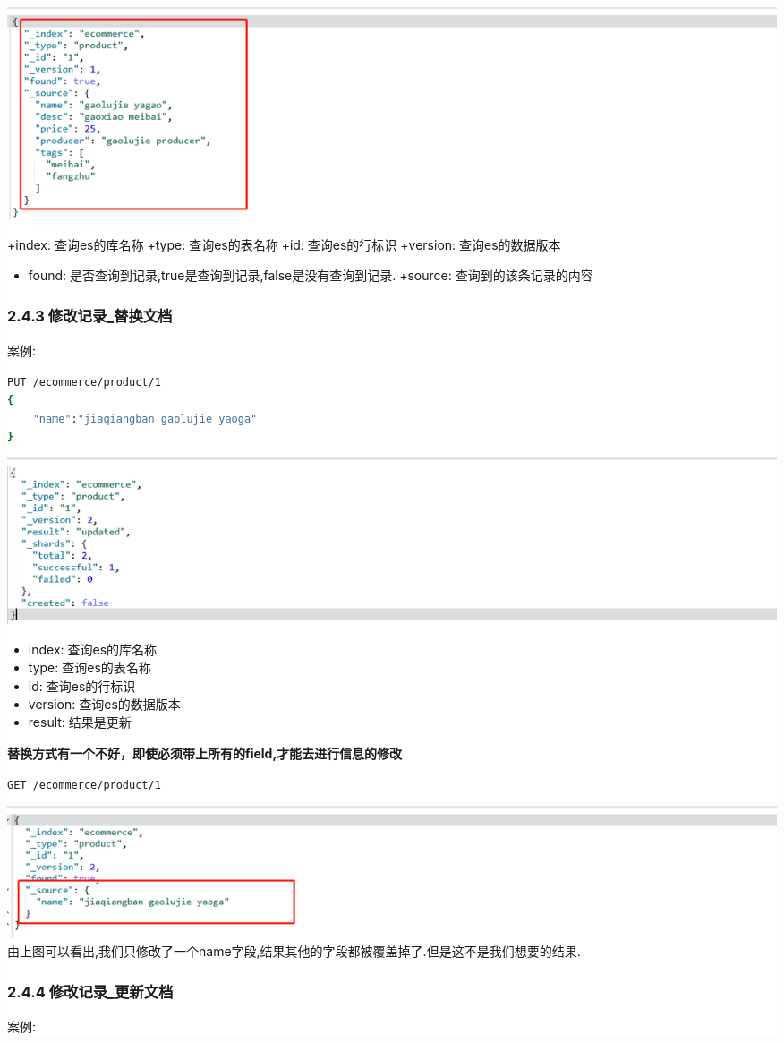 ![查询语法结果](elasticsearch入门/7.png)<br>

+index: 查询es的库名称
+type: 查询es的表名称
+id: 查询es的行标识
+version: 查询es的数据版本
+ found: 是否查询到记录,true是查询到记录,false是没有查询到记录.
+source: 查询到的该条记录的内容<br/>

### 2.4.3 修改记录_替换文档
案例:<br>
```bash
PUT /ecommerce/product/1
{
    "name":"jiaqiangban gaolujie yaoga"
}
```
![替换文档](elasticsearch入门/8.png)<br/>

+ index: 查询es的库名称
+ type: 查询es的表名称
+ id: 查询es的行标识
+ version: 查询es的数据版本
+ result: 结果是更新<br>

**替换方式有一个不好，即使必须带上所有的field,才能去进行信息的修改**
```bash
GET /ecommerce/product/1
```
![查询结果](elasticsearch入门/9.png)
由上图可以看出,我们只修改了一个name字段,结果其他的字段都被覆盖掉了.但是这不是我们想要的结果.
### 2.4.4 修改记录_更新文档
案例:<br>
```bash
```